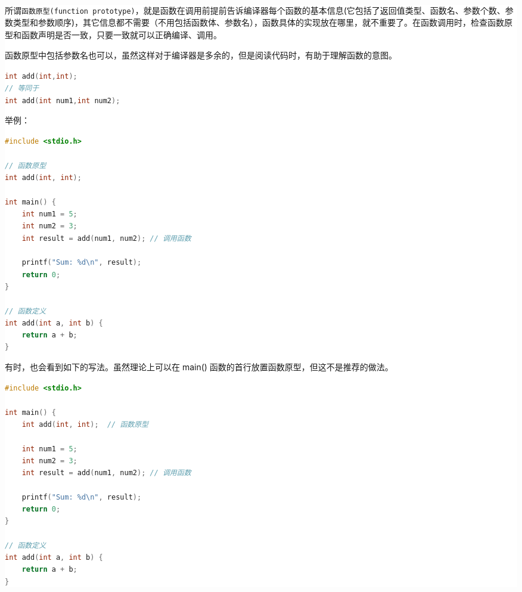 所谓`函数原型(function prototype)`，就是函数在调用前提前告诉编译器每个函数的基本信息(它包括了返回值类型、函数名、参数个数、参数类型和参数顺序)，其它信息都不需要（不用包括函数体、参数名），函数具体的实现放在哪里，就不重要了。在函数调用时，检查函数原型和函数声明是否一致，只要一致就可以正确编译、调用。

函数原型中包括参数名也可以，虽然这样对于编译器是多余的，但是阅读代码时，有助于理解函数的意图。

```c
int add(int,int);
// 等同于
int add(int num1,int num2);
```

举例：

```c
#include <stdio.h>

// 函数原型
int add(int, int);

int main() {
    int num1 = 5;
    int num2 = 3;
    int result = add(num1, num2); // 调用函数

    printf("Sum: %d\n", result);
    return 0;
}

// 函数定义
int add(int a, int b) {
    return a + b;
}
```

有时，也会看到如下的写法。虽然理论上可以在 main() 函数的首行放置函数原型，但这不是推荐的做法。

```c
#include <stdio.h>

int main() {
    int add(int, int);  // 函数原型
    
    int num1 = 5;
    int num2 = 3;
    int result = add(num1, num2); // 调用函数

    printf("Sum: %d\n", result);
    return 0;
}

// 函数定义
int add(int a, int b) {
    return a + b;
}
```
